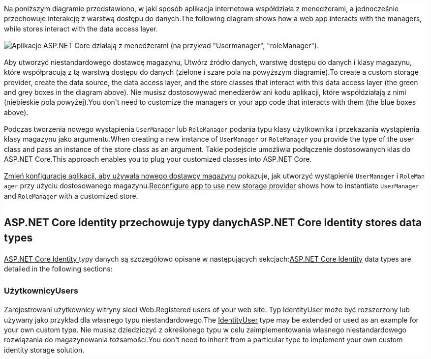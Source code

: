 <span data-ttu-id="f2f21-126">Na poniższym diagramie przedstawiono, w jaki sposób aplikacja internetowa współdziała z menedżerami, a jednocześnie przechowuje interakcję z warstwą dostępu do danych.</span><span class="sxs-lookup"><span data-stu-id="f2f21-126">The following diagram shows how a web app interacts with the managers, while stores interact with the data access layer.</span></span>

![Aplikacje ASP.NET Core działają z menedżerami (na przykład "Usermanager", "roleManager").](identity-custom-storage-providers/_static/identity-architecture-diagram.png)

<span data-ttu-id="f2f21-129">Aby utworzyć niestandardowego dostawcę magazynu, Utwórz źródło danych, warstwę dostępu do danych i klasy magazynu, które współpracują z tą warstwą dostępu do danych (zielone i szare pola na powyższym diagramie).</span><span class="sxs-lookup"><span data-stu-id="f2f21-129">To create a custom storage provider, create the data source, the data access layer, and the store classes that interact with this data access layer (the green and grey boxes in the diagram above).</span></span> <span data-ttu-id="f2f21-130">Nie musisz dostosowywać menedżerów ani kodu aplikacji, które współdziałają z nimi (niebieskie pola powyżej).</span><span class="sxs-lookup"><span data-stu-id="f2f21-130">You don't need to customize the managers or your app code that interacts with them (the blue boxes above).</span></span>

<span data-ttu-id="f2f21-131">Podczas tworzenia nowego wystąpienia `UserManager` lub `RoleManager` podania typu klasy użytkownika i przekazania wystąpienia klasy magazynu jako argumentu.</span><span class="sxs-lookup"><span data-stu-id="f2f21-131">When creating a new instance of `UserManager` or `RoleManager` you provide the type of the user class and pass an instance of the store class as an argument.</span></span> <span data-ttu-id="f2f21-132">Takie podejście umożliwia podłączenie dostosowanych klas do ASP.NET Core.</span><span class="sxs-lookup"><span data-stu-id="f2f21-132">This approach enables you to plug your customized classes into ASP.NET Core.</span></span> 

<span data-ttu-id="f2f21-133">[Zmień konfigurację aplikacji, aby używała nowego dostawcy magazynu](#reconfigure-app-to-use-a-new-storage-provider) pokazuje, jak utworzyć wystąpienie `UserManager` i `RoleManager` przy użyciu dostosowanego magazynu.</span><span class="sxs-lookup"><span data-stu-id="f2f21-133">[Reconfigure app to use new storage provider](#reconfigure-app-to-use-a-new-storage-provider) shows how to instantiate `UserManager` and `RoleManager` with a customized store.</span></span>

## <a name="aspnet-core-identity-stores-data-types"></a><span data-ttu-id="f2f21-134">ASP.NET Core Identity przechowuje typy danych</span><span class="sxs-lookup"><span data-stu-id="f2f21-134">ASP.NET Core Identity stores data types</span></span>

<span data-ttu-id="f2f21-135">[ASP.NET Core Identity ](https://github.com/aspnet/identity) typy danych są szczegółowo opisane w następujących sekcjach:</span><span class="sxs-lookup"><span data-stu-id="f2f21-135">[ASP.NET Core Identity](https://github.com/aspnet/identity) data types are detailed in the following sections:</span></span>

### <a name="users"></a><span data-ttu-id="f2f21-136">Użytkownicy</span><span class="sxs-lookup"><span data-stu-id="f2f21-136">Users</span></span>

<span data-ttu-id="f2f21-137">Zarejestrowani użytkownicy witryny sieci Web.</span><span class="sxs-lookup"><span data-stu-id="f2f21-137">Registered users of your web site.</span></span> <span data-ttu-id="f2f21-138">Typ [IdentityUser](/dotnet/api/microsoft.aspnet.identity.corecompat.identityuser) może być rozszerzony lub używany jako przykład dla własnego typu niestandardowego.</span><span class="sxs-lookup"><span data-stu-id="f2f21-138">The [IdentityUser](/dotnet/api/microsoft.aspnet.identity.corecompat.identityuser) type may be extended or used as an example for your own custom type.</span></span> <span data-ttu-id="f2f21-139">Nie musisz dziedziczyć z określonego typu w celu zaimplementowania własnego niestandardowego rozwiązania do magazynowania tożsamości.</span><span class="sxs-lookup"><span data-stu-id="f2f21-139">You don't need to inherit from a particular type to implement your own custom identity storage solution.</span></span>
